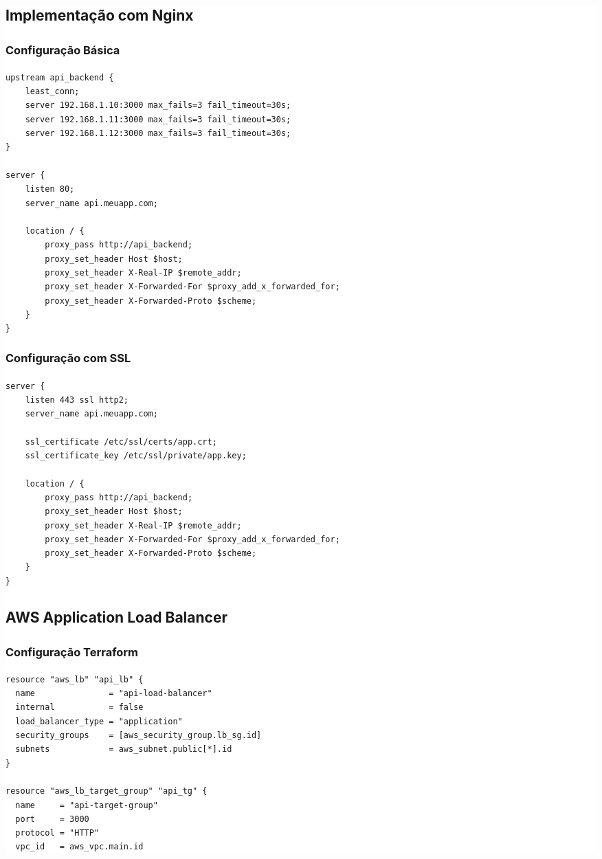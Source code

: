 ## Implementação com Nginx

### Configuração Básica
```nginx
upstream api_backend {
    least_conn;
    server 192.168.1.10:3000 max_fails=3 fail_timeout=30s;
    server 192.168.1.11:3000 max_fails=3 fail_timeout=30s;
    server 192.168.1.12:3000 max_fails=3 fail_timeout=30s;
}

server {
    listen 80;
    server_name api.meuapp.com;
    
    location / {
        proxy_pass http://api_backend;
        proxy_set_header Host $host;
        proxy_set_header X-Real-IP $remote_addr;
        proxy_set_header X-Forwarded-For $proxy_add_x_forwarded_for;
        proxy_set_header X-Forwarded-Proto $scheme;
    }
}
```

### Configuração com SSL
```nginx
server {
    listen 443 ssl http2;
    server_name api.meuapp.com;
    
    ssl_certificate /etc/ssl/certs/app.crt;
    ssl_certificate_key /etc/ssl/private/app.key;
    
    location / {
        proxy_pass http://api_backend;
        proxy_set_header Host $host;
        proxy_set_header X-Real-IP $remote_addr;
        proxy_set_header X-Forwarded-For $proxy_add_x_forwarded_for;
        proxy_set_header X-Forwarded-Proto $scheme;
    }
}
```

## AWS Application Load Balancer

### Configuração Terraform
```hcl
resource "aws_lb" "api_lb" {
  name               = "api-load-balancer"
  internal           = false
  load_balancer_type = "application"
  security_groups    = [aws_security_group.lb_sg.id]
  subnets            = aws_subnet.public[*].id
}

resource "aws_lb_target_group" "api_tg" {
  name     = "api-target-group"
  port     = 3000
  protocol = "HTTP"
  vpc_id   = aws_vpc.main.id

```